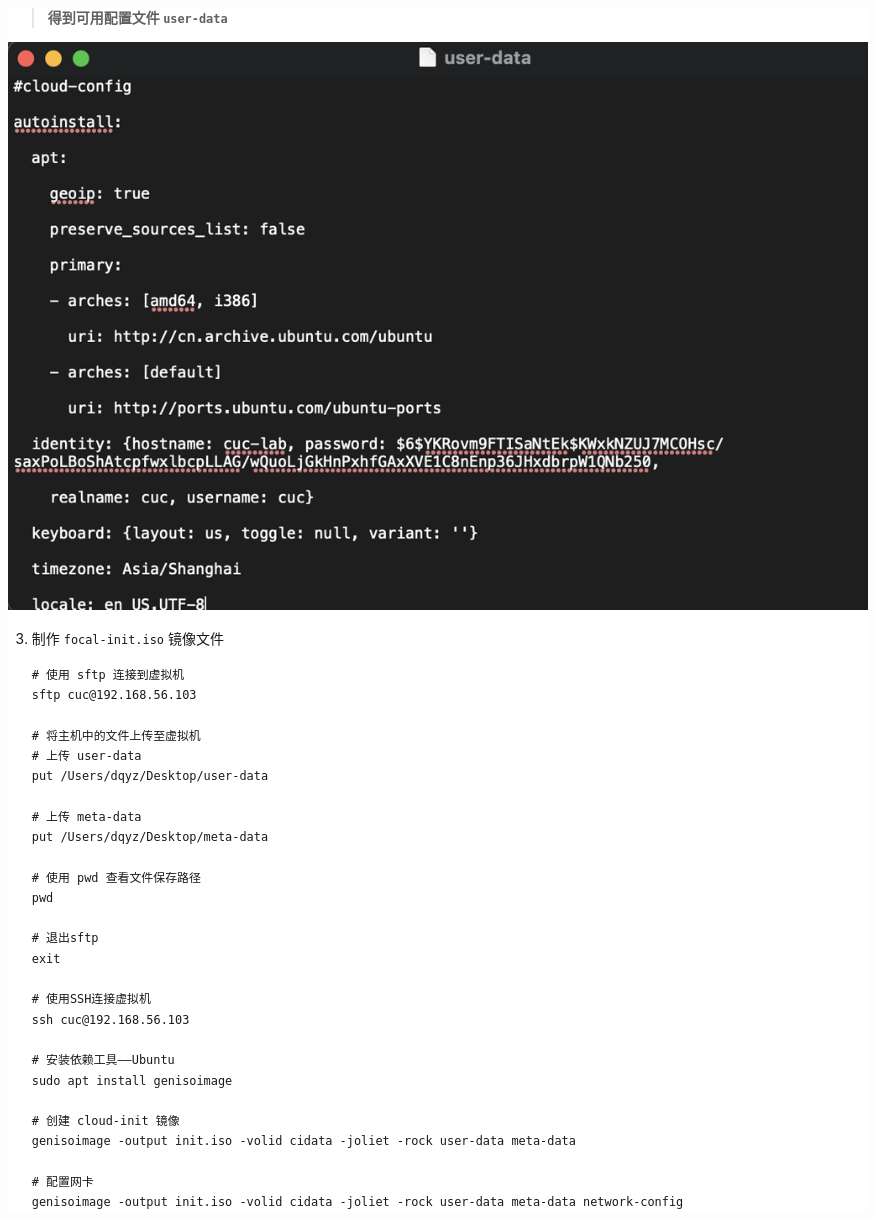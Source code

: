    
   > **得到可用配置文件 `user-data`**
   
   ![获取配置文件_修改完成](img/获取配置文件_修改完成.PNG)
   
   
   
3. 制作 `focal-init.iso` 镜像文件

   ```shell
   # 使用 sftp 连接到虚拟机
   sftp cuc@192.168.56.103
   
   # 将主机中的文件上传至虚拟机
   # 上传 user-data
   put /Users/dqyz/Desktop/user-data
   
   # 上传 meta-data
   put /Users/dqyz/Desktop/meta-data
   
   # 使用 pwd 查看文件保存路径
   pwd
   
   # 退出sftp
   exit
   
   # 使用SSH连接虚拟机
   ssh cuc@192.168.56.103
   
   # 安装依赖工具——Ubuntu
   sudo apt install genisoimage
   
   # 创建 cloud-init 镜像
   genisoimage -output init.iso -volid cidata -joliet -rock user-data meta-data
   
   # 配置网卡
   genisoimage -output init.iso -volid cidata -joliet -rock user-data meta-data network-config
   
   ```